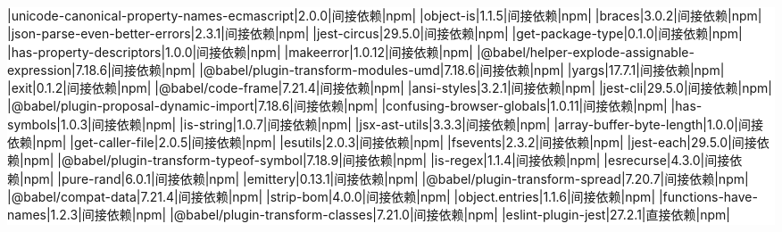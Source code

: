 |unicode-canonical-property-names-ecmascript|2.0.0|间接依赖|npm|
|object-is|1.1.5|间接依赖|npm|
|braces|3.0.2|间接依赖|npm|
|json-parse-even-better-errors|2.3.1|间接依赖|npm|
|jest-circus|29.5.0|间接依赖|npm|
|get-package-type|0.1.0|间接依赖|npm|
|has-property-descriptors|1.0.0|间接依赖|npm|
|makeerror|1.0.12|间接依赖|npm|
|@babel/helper-explode-assignable-expression|7.18.6|间接依赖|npm|
|@babel/plugin-transform-modules-umd|7.18.6|间接依赖|npm|
|yargs|17.7.1|间接依赖|npm|
|exit|0.1.2|间接依赖|npm|
|@babel/code-frame|7.21.4|间接依赖|npm|
|ansi-styles|3.2.1|间接依赖|npm|
|jest-cli|29.5.0|间接依赖|npm|
|@babel/plugin-proposal-dynamic-import|7.18.6|间接依赖|npm|
|confusing-browser-globals|1.0.11|间接依赖|npm|
|has-symbols|1.0.3|间接依赖|npm|
|is-string|1.0.7|间接依赖|npm|
|jsx-ast-utils|3.3.3|间接依赖|npm|
|array-buffer-byte-length|1.0.0|间接依赖|npm|
|get-caller-file|2.0.5|间接依赖|npm|
|esutils|2.0.3|间接依赖|npm|
|fsevents|2.3.2|间接依赖|npm|
|jest-each|29.5.0|间接依赖|npm|
|@babel/plugin-transform-typeof-symbol|7.18.9|间接依赖|npm|
|is-regex|1.1.4|间接依赖|npm|
|esrecurse|4.3.0|间接依赖|npm|
|pure-rand|6.0.1|间接依赖|npm|
|emittery|0.13.1|间接依赖|npm|
|@babel/plugin-transform-spread|7.20.7|间接依赖|npm|
|@babel/compat-data|7.21.4|间接依赖|npm|
|strip-bom|4.0.0|间接依赖|npm|
|object.entries|1.1.6|间接依赖|npm|
|functions-have-names|1.2.3|间接依赖|npm|
|@babel/plugin-transform-classes|7.21.0|间接依赖|npm|
|eslint-plugin-jest|27.2.1|直接依赖|npm|